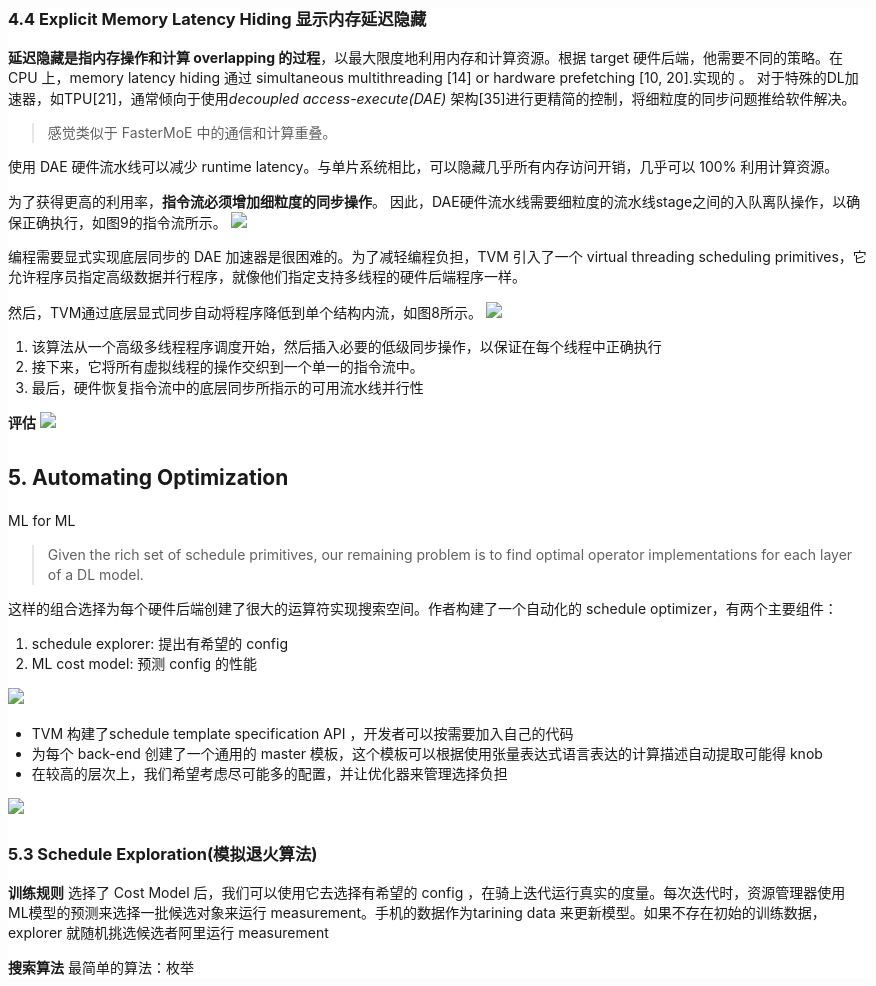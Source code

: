 ### 4.4 Explicit Memory Latency Hiding 显示内存延迟隐藏

**延迟隐藏是指内存操作和计算 overlapping 的过程**，以最大限度地利用内存和计算资源。根据 target 硬件后端，他需要不同的策略。在 CPU 上，memory latency hiding 通过  simultaneous multithreading [14] or hardware  prefetching [10, 20].实现的 。
对于特殊的DL加速器，如TPU[21]，通常倾向于使用*decoupled access-execute(DAE)* 架构[35]进行更精简的控制，将细粒度的同步问题推给软件解决。

> 感觉类似于 FasterMoE 中的通信和计算重叠。

使用 DAE 硬件流水线可以减少 runtime latency。与单片系统相比，可以隐藏几乎所有内存访问开销，几乎可以 100% 利用计算资源。

为了获得更高的利用率，**指令流必须增加细粒度的同步操作**。
因此，DAE硬件流水线需要细粒度的流水线stage之间的入队离队操作，以确保正确执行，如图9的指令流所示。
![](https://cdn.jsdelivr.net/gh/xinwuyun/pictures@main/2022/09/15/653c5eabb2a1f9cac5d7d0033beacd6a-Pasted%20image%2020220824223010-f805a9.png)

编程需要显式实现底层同步的 DAE 加速器是很困难的。为了减轻编程负担，TVM 引入了一个 virtual threading scheduling primitives，它允许程序员指定高级数据并行程序，就像他们指定支持多线程的硬件后端程序一样。

然后，TVM通过底层显式同步自动将程序降低到单个结构内流，如图8所示。
![](https://cdn.jsdelivr.net/gh/xinwuyun/pictures@main/2022/09/15/263e685d5cacf3a0df5c6be99bd55741-Pasted%20image%2020220824224117-343894.png)

1. 该算法从一个高级多线程程序调度开始，然后插入必要的低级同步操作，以保证在每个线程中正确执行
2. 接下来，它将所有虚拟线程的操作交织到一个单一的指令流中。
3. 最后，硬件恢复指令流中的底层同步所指示的可用流水线并行性

**评估**
![](https://cdn.jsdelivr.net/gh/xinwuyun/pictures@main/2022/09/15/4e527ddfbdd9f1838664d98c558db586-Pasted%20image%2020220824225308-9dd432.png)

## 5. Automating Optimization 

ML for ML

> Given the rich set of schedule primitives, our remaining problem is to find optimal operator implementations for each layer of a DL model.

这样的组合选择为每个硬件后端创建了很大的运算符实现搜索空间。作者构建了一个自动化的 schedule optimizer，有两个主要组件：

1. schedule explorer: 提出有希望的 config
2. ML cost model: 预测 config 的性能

![](https://cdn.jsdelivr.net/gh/xinwuyun/pictures@main/2022/09/15/4be0c12c7a7a06f05026c29beeb8c53d-Pasted%20image%2020220824232154-efcb52.png)

+ TVM 构建了schedule template specification API ，开发者可以按需要加入自己的代码
+ 为每个 back-end 创建了一个通用的 master 模板，这个模板可以根据使用张量表达式语言表达的计算描述自动提取可能得 knob
+ 在较高的层次上，我们希望考虑尽可能多的配置，并让优化器来管理选择负担

![](https://cdn.jsdelivr.net/gh/xinwuyun/pictures@main/2022/09/15/c1a51ab334f479d271bc773a03ac5cf6-Pasted%20image%2020220822170003-c94f3a.png)

### 5.3 Schedule Exploration(模拟退火算法)

**训练规则**
选择了 Cost Model 后，我们可以使用它去选择有希望的 config ，在骑上迭代运行真实的度量。每次迭代时，资源管理器使用 ML模型的预测来选择一批候选对象来运行 measurement。手机的数据作为tarining data 来更新模型。如果不存在初始的训练数据，explorer 就随机挑选候选者阿里运行 measurement 

**搜索算法**
最简单的算法：枚举
